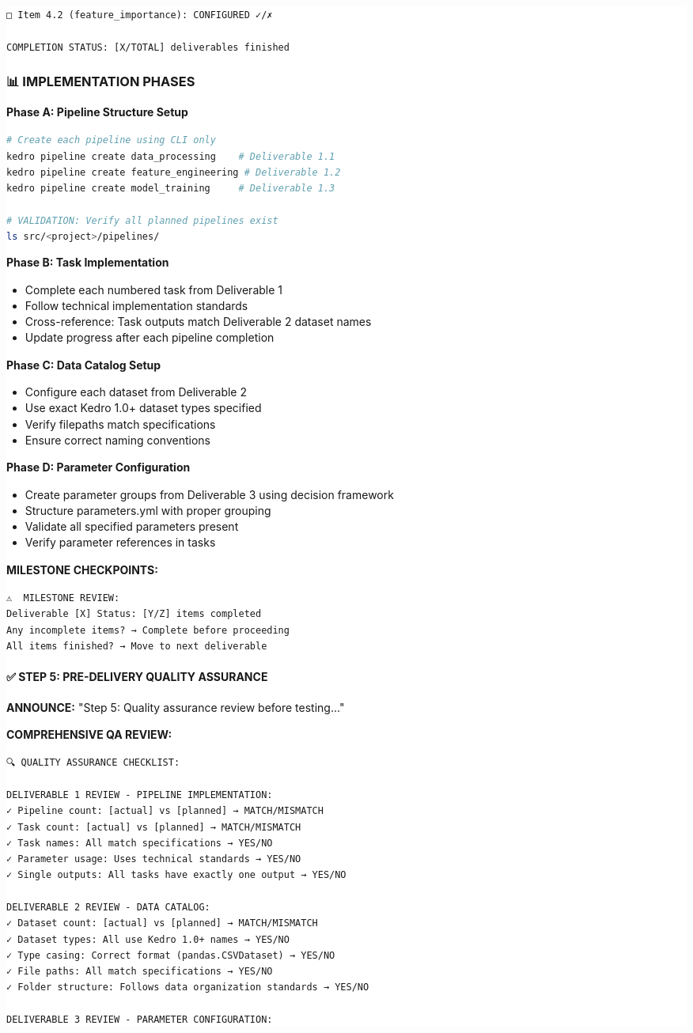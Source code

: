 ```
□ Item 4.2 (feature_importance): CONFIGURED ✓/✗

COMPLETION STATUS: [X/TOTAL] deliverables finished
```

### 📊 IMPLEMENTATION PHASES

**Phase A: Pipeline Structure Setup**
```bash
# Create each pipeline using CLI only
kedro pipeline create data_processing    # Deliverable 1.1
kedro pipeline create feature_engineering # Deliverable 1.2
kedro pipeline create model_training     # Deliverable 1.3

# VALIDATION: Verify all planned pipelines exist
ls src/<project>/pipelines/
```

**Phase B: Task Implementation** 
- Complete each numbered task from Deliverable 1
- Follow technical implementation standards
- Cross-reference: Task outputs match Deliverable 2 dataset names
- Update progress after each pipeline completion

**Phase C: Data Catalog Setup**
- Configure each dataset from Deliverable 2
- Use exact Kedro 1.0+ dataset types specified
- Verify filepaths match specifications
- Ensure correct naming conventions

**Phase D: Parameter Configuration**
- Create parameter groups from Deliverable 3 using decision framework
- Structure parameters.yml with proper grouping
- Validate all specified parameters present
- Verify parameter references in tasks

**MILESTONE CHECKPOINTS:**
```
⚠️  MILESTONE REVIEW:
Deliverable [X] Status: [Y/Z] items completed
Any incomplete items? → Complete before proceeding
All items finished? → Move to next deliverable
```

#### ✅ STEP 5: PRE-DELIVERY QUALITY ASSURANCE
**ANNOUNCE:** "Step 5: Quality assurance review before testing..."

**COMPREHENSIVE QA REVIEW:**
```
🔍 QUALITY ASSURANCE CHECKLIST:

DELIVERABLE 1 REVIEW - PIPELINE IMPLEMENTATION:
✓ Pipeline count: [actual] vs [planned] → MATCH/MISMATCH
✓ Task count: [actual] vs [planned] → MATCH/MISMATCH  
✓ Task names: All match specifications → YES/NO
✓ Parameter usage: Uses technical standards → YES/NO
✓ Single outputs: All tasks have exactly one output → YES/NO

DELIVERABLE 2 REVIEW - DATA CATALOG:
✓ Dataset count: [actual] vs [planned] → MATCH/MISMATCH
✓ Dataset types: All use Kedro 1.0+ names → YES/NO
✓ Type casing: Correct format (pandas.CSVDataset) → YES/NO
✓ File paths: All match specifications → YES/NO
✓ Folder structure: Follows data organization standards → YES/NO

DELIVERABLE 3 REVIEW - PARAMETER CONFIGURATION:
```